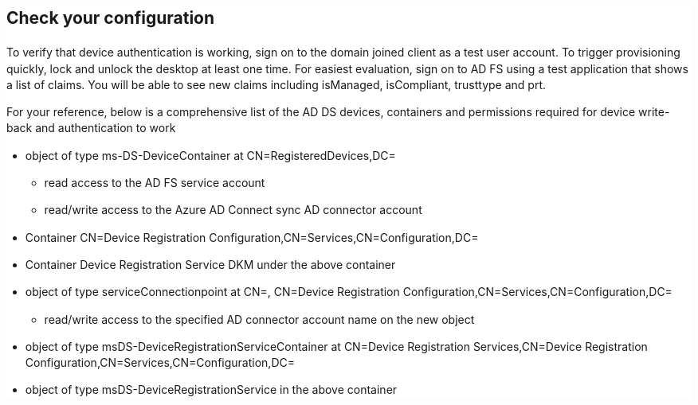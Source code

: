 ## Check your configuration
To verify that device authentication is working, sign on to the domain joined client as a test user account.  To trigger provisioning quickly, lock and unlock the desktop at least one time.  For easiest evaluation, sign on to AD FS using a test application that shows a list of claims.  You will be able to see new claims including isManaged, isCompliant, trusttype and prt.

For your reference, below is a comprehensive list of the AD DS devices, containers and permissions required for device write-back and authentication to work

-   object of type ms-DS-DeviceContainer at CN=RegisteredDevices,DC=<domain>

    -   read access to the AD FS service account

    -   read/write access to the Azure AD Connect sync AD connector account

-   Container CN=Device Registration Configuration,CN=Services,CN=Configuration,DC=<domain>

-   Container Device Registration Service DKM under the above container

-   object of type serviceConnectionpoint at CN=<guid>, CN=Device Registration Configuration,CN=Services,CN=Configuration,DC=<domain>

    -   read/write access to the specified AD connector account name on the new object

-   object of type msDS-DeviceRegistrationServiceContainer at CN=Device Registration Services,CN=Device Registration Configuration,CN=Services,CN=Configuration,DC=<domain>

-   object of type msDS-DeviceRegistrationService in the above container


